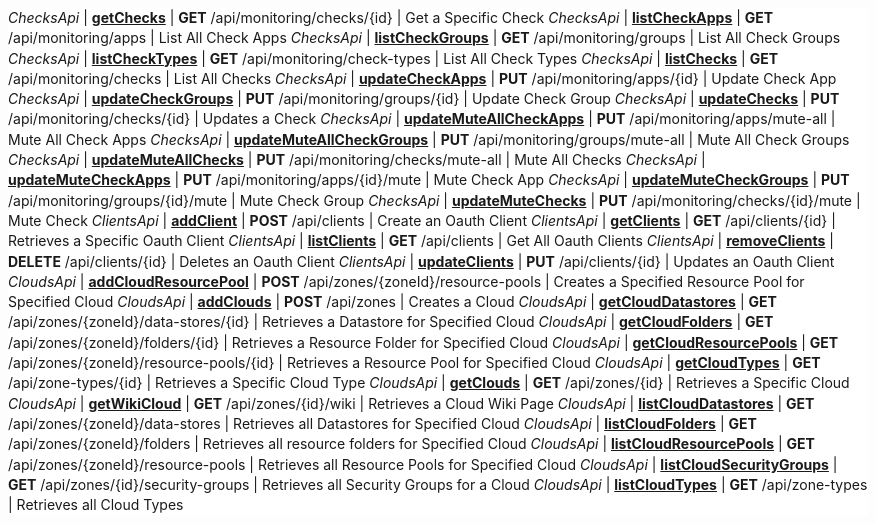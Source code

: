*ChecksApi* | [**getChecks**](docs/Api/ChecksApi.md#getchecks) | **GET** /api/monitoring/checks/{id} | Get a Specific Check
*ChecksApi* | [**listCheckApps**](docs/Api/ChecksApi.md#listcheckapps) | **GET** /api/monitoring/apps | List All Check Apps
*ChecksApi* | [**listCheckGroups**](docs/Api/ChecksApi.md#listcheckgroups) | **GET** /api/monitoring/groups | List All Check Groups
*ChecksApi* | [**listCheckTypes**](docs/Api/ChecksApi.md#listchecktypes) | **GET** /api/monitoring/check-types | List All Check Types
*ChecksApi* | [**listChecks**](docs/Api/ChecksApi.md#listchecks) | **GET** /api/monitoring/checks | List All Checks
*ChecksApi* | [**updateCheckApps**](docs/Api/ChecksApi.md#updatecheckapps) | **PUT** /api/monitoring/apps/{id} | Update Check App
*ChecksApi* | [**updateCheckGroups**](docs/Api/ChecksApi.md#updatecheckgroups) | **PUT** /api/monitoring/groups/{id} | Update Check Group
*ChecksApi* | [**updateChecks**](docs/Api/ChecksApi.md#updatechecks) | **PUT** /api/monitoring/checks/{id} | Updates a Check
*ChecksApi* | [**updateMuteAllCheckApps**](docs/Api/ChecksApi.md#updatemuteallcheckapps) | **PUT** /api/monitoring/apps/mute-all | Mute All Check Apps
*ChecksApi* | [**updateMuteAllCheckGroups**](docs/Api/ChecksApi.md#updatemuteallcheckgroups) | **PUT** /api/monitoring/groups/mute-all | Mute All Check Groups
*ChecksApi* | [**updateMuteAllChecks**](docs/Api/ChecksApi.md#updatemuteallchecks) | **PUT** /api/monitoring/checks/mute-all | Mute All Checks
*ChecksApi* | [**updateMuteCheckApps**](docs/Api/ChecksApi.md#updatemutecheckapps) | **PUT** /api/monitoring/apps/{id}/mute | Mute Check App
*ChecksApi* | [**updateMuteCheckGroups**](docs/Api/ChecksApi.md#updatemutecheckgroups) | **PUT** /api/monitoring/groups/{id}/mute | Mute Check Group
*ChecksApi* | [**updateMuteChecks**](docs/Api/ChecksApi.md#updatemutechecks) | **PUT** /api/monitoring/checks/{id}/mute | Mute Check
*ClientsApi* | [**addClient**](docs/Api/ClientsApi.md#addclient) | **POST** /api/clients | Create an Oauth Client
*ClientsApi* | [**getClients**](docs/Api/ClientsApi.md#getclients) | **GET** /api/clients/{id} | Retrieves a Specific Oauth Client
*ClientsApi* | [**listClients**](docs/Api/ClientsApi.md#listclients) | **GET** /api/clients | Get All Oauth Clients
*ClientsApi* | [**removeClients**](docs/Api/ClientsApi.md#removeclients) | **DELETE** /api/clients/{id} | Deletes an Oauth Client
*ClientsApi* | [**updateClients**](docs/Api/ClientsApi.md#updateclients) | **PUT** /api/clients/{id} | Updates an Oauth Client
*CloudsApi* | [**addCloudResourcePool**](docs/Api/CloudsApi.md#addcloudresourcepool) | **POST** /api/zones/{zoneId}/resource-pools | Creates a Specified Resource Pool for Specified Cloud
*CloudsApi* | [**addClouds**](docs/Api/CloudsApi.md#addclouds) | **POST** /api/zones | Creates a Cloud
*CloudsApi* | [**getCloudDatastores**](docs/Api/CloudsApi.md#getclouddatastores) | **GET** /api/zones/{zoneId}/data-stores/{id} | Retrieves a Datastore for Specified Cloud
*CloudsApi* | [**getCloudFolders**](docs/Api/CloudsApi.md#getcloudfolders) | **GET** /api/zones/{zoneId}/folders/{id} | Retrieves a Resource Folder for Specified Cloud
*CloudsApi* | [**getCloudResourcePools**](docs/Api/CloudsApi.md#getcloudresourcepools) | **GET** /api/zones/{zoneId}/resource-pools/{id} | Retrieves a Resource Pool for Specified Cloud
*CloudsApi* | [**getCloudTypes**](docs/Api/CloudsApi.md#getcloudtypes) | **GET** /api/zone-types/{id} | Retrieves a Specific Cloud Type
*CloudsApi* | [**getClouds**](docs/Api/CloudsApi.md#getclouds) | **GET** /api/zones/{id} | Retrieves a Specific Cloud
*CloudsApi* | [**getWikiCloud**](docs/Api/CloudsApi.md#getwikicloud) | **GET** /api/zones/{id}/wiki | Retrieves a Cloud Wiki Page
*CloudsApi* | [**listCloudDatastores**](docs/Api/CloudsApi.md#listclouddatastores) | **GET** /api/zones/{zoneId}/data-stores | Retrieves all Datastores for Specified Cloud
*CloudsApi* | [**listCloudFolders**](docs/Api/CloudsApi.md#listcloudfolders) | **GET** /api/zones/{zoneId}/folders | Retrieves all resource folders for Specified Cloud
*CloudsApi* | [**listCloudResourcePools**](docs/Api/CloudsApi.md#listcloudresourcepools) | **GET** /api/zones/{zoneId}/resource-pools | Retrieves all Resource Pools for Specified Cloud
*CloudsApi* | [**listCloudSecurityGroups**](docs/Api/CloudsApi.md#listcloudsecuritygroups) | **GET** /api/zones/{id}/security-groups | Retrieves all Security Groups for a Cloud
*CloudsApi* | [**listCloudTypes**](docs/Api/CloudsApi.md#listcloudtypes) | **GET** /api/zone-types | Retrieves all Cloud Types